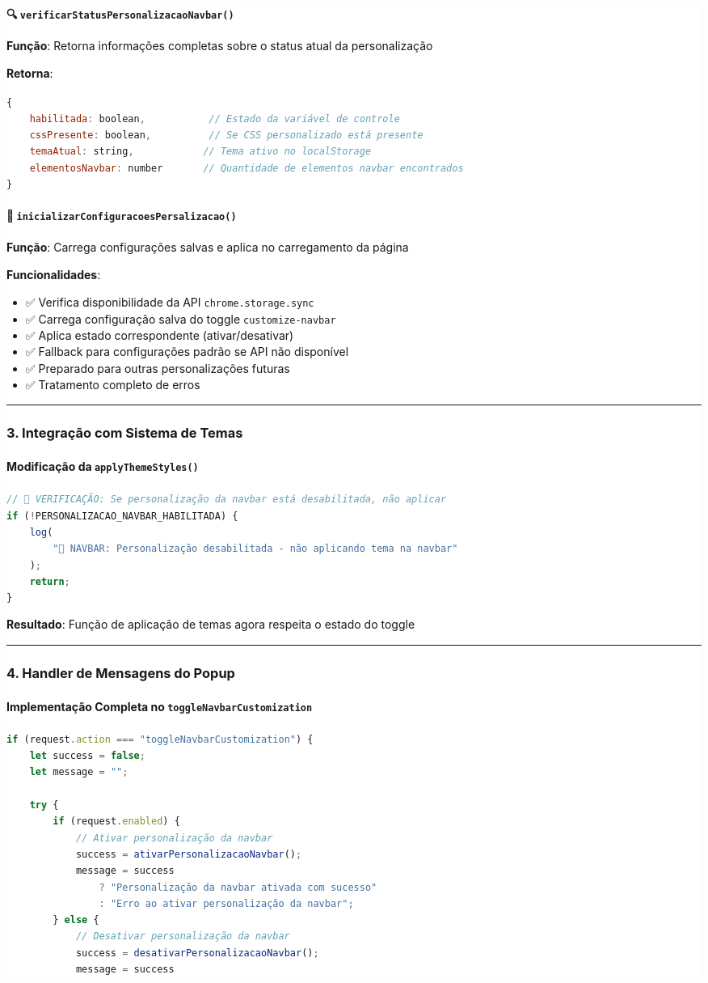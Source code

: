 #### 🔍 `verificarStatusPersonalizacaoNavbar()`

**Função**: Retorna informações completas sobre o status atual da personalização

**Retorna**:

```javascript
{
    habilitada: boolean,           // Estado da variável de controle
    cssPresente: boolean,          // Se CSS personalizado está presente
    temaAtual: string,            // Tema ativo no localStorage
    elementosNavbar: number       // Quantidade de elementos navbar encontrados
}
```

#### 🚀 `inicializarConfiguracoesPersalizacao()`

**Função**: Carrega configurações salvas e aplica no carregamento da página

**Funcionalidades**:

-   ✅ Verifica disponibilidade da API `chrome.storage.sync`
-   ✅ Carrega configuração salva do toggle `customize-navbar`
-   ✅ Aplica estado correspondente (ativar/desativar)
-   ✅ Fallback para configurações padrão se API não disponível
-   ✅ Preparado para outras personalizações futuras
-   ✅ Tratamento completo de erros

---

### 3. **Integração com Sistema de Temas**

#### Modificação da `applyThemeStyles()`

```javascript
// 🎨 VERIFICAÇÃO: Se personalização da navbar está desabilitada, não aplicar
if (!PERSONALIZACAO_NAVBAR_HABILITADA) {
    log(
        "🚫 NAVBAR: Personalização desabilitada - não aplicando tema na navbar"
    );
    return;
}
```

**Resultado**: Função de aplicação de temas agora respeita o estado do toggle

---

### 4. **Handler de Mensagens do Popup**

#### Implementação Completa no `toggleNavbarCustomization`

```javascript
if (request.action === "toggleNavbarCustomization") {
    let success = false;
    let message = "";

    try {
        if (request.enabled) {
            // Ativar personalização da navbar
            success = ativarPersonalizacaoNavbar();
            message = success
                ? "Personalização da navbar ativada com sucesso"
                : "Erro ao ativar personalização da navbar";
        } else {
            // Desativar personalização da navbar
            success = desativarPersonalizacaoNavbar();
            message = success
```